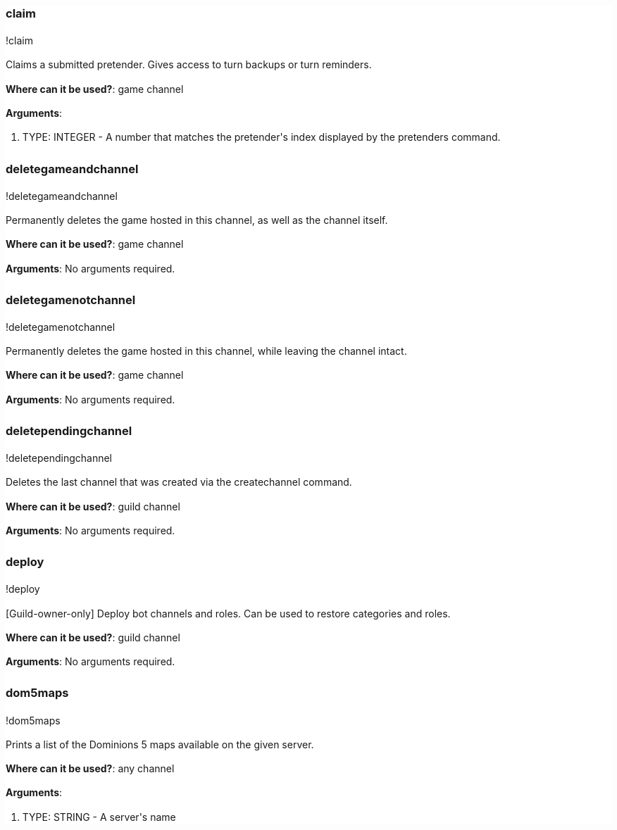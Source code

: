 ### claim ###

!claim

Claims a submitted pretender. Gives access to turn backups or turn reminders.

**Where can it be used?**: game channel

**Arguments**: 
1. TYPE: INTEGER - A number that matches the pretender's index displayed by the pretenders command.

### deletegameandchannel ###

!deletegameandchannel

Permanently deletes the game hosted in this channel, as well as the channel itself.

**Where can it be used?**: game channel

**Arguments**: No arguments required.

### deletegamenotchannel ###

!deletegamenotchannel

Permanently deletes the game hosted in this channel, while leaving the channel intact.

**Where can it be used?**: game channel

**Arguments**: No arguments required.

### deletependingchannel ###

!deletependingchannel

Deletes the last channel that was created via the createchannel command.

**Where can it be used?**: guild channel

**Arguments**: No arguments required.

### deploy ###

!deploy

[Guild-owner-only] Deploy bot channels and roles. Can be used to restore categories and roles.

**Where can it be used?**: guild channel

**Arguments**: No arguments required.

### dom5maps ###

!dom5maps

Prints a list of the Dominions 5 maps available on the given server.

**Where can it be used?**: any channel

**Arguments**: 
1. TYPE: STRING - A server's name
